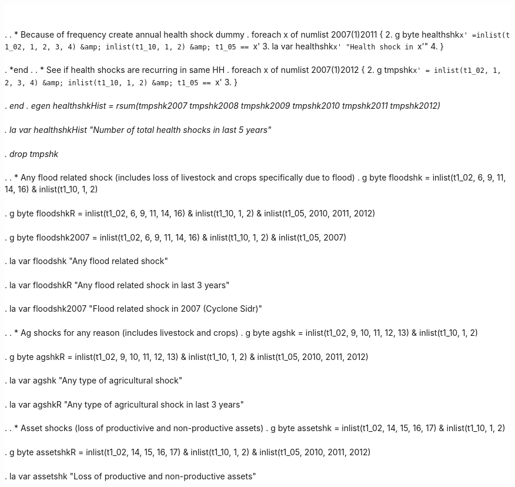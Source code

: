 <br><br>
<span class=input>. </span>
<span class=input>. * Because of frequency create annual health shock dummy</span>
<span class=input>. foreach x of numlist 2007(1)2011 {</span>
  2<span class=input>.         g byte healthshk`x' =inlist(t1_02, 1, 2, 3, 4) &amp; inlist(t1_10, 1, 2) &amp; t1_05 == `x'</span>
  3<span class=input>.         la var healthshk`x' "Health shock in `x'"</span>
  4<span class=input>.         }</span>
<br><br>
<span class=input>. *end</span>
<span class=input>. </span>
<span class=input>. * See if health shocks are recurring in same HH</span>
<span class=input>. foreach x of numlist 2007(1)2012 {</span>
  2<span class=input>.         g tmpshk`x' = inlist(t1_02, 1, 2, 3, 4) &amp; inlist(t1_10, 1, 2) &amp; t1_05 == `x'</span>
  3<span class=input>. }       </span>
<br><br>
<span class=input>. *end</span>
<span class=input>. egen healthshkHist = rsum(tmpshk2007 tmpshk2008 tmpshk2009 tmpshk2010 tmpshk2011 tmpshk2012)</span>
<br><br>
<span class=input>. la var healthshkHist "Number of total health shocks in last 5 years"</span>
<br><br>
<span class=input>. drop tmpshk*</span>
<br><br>
<span class=input>. </span>
<span class=input>. * Any flood related shock (includes loss of livestock and crops specifically due to flood)</span>
<span class=input>. g byte floodshk = inlist(t1_02, 6, 9, 11, 14, 16) &amp; inlist(t1_10, 1, 2)</span>
<br><br>
<span class=input>. g byte floodshkR = inlist(t1_02, 6, 9, 11, 14, 16) &amp; inlist(t1_10, 1, 2) &amp; inlist(t1_05, 2010, 2011, 2012)</span>
<br><br>
<span class=input>. g byte floodshk2007 = inlist(t1_02, 6, 9, 11, 14, 16) &amp; inlist(t1_10, 1, 2) &amp; inlist(t1_05, 2007)</span>
<br><br>
<span class=input>. la var floodshk "Any flood related shock"</span>
<br><br>
<span class=input>. la var floodshkR "Any flood related shock in last 3 years"</span>
<br><br>
<span class=input>. la var floodshk2007 "Flood related shock in 2007 (Cyclone Sidr)"</span>
<br><br>
<span class=input>. </span>
<span class=input>. * Ag shocks for any reason (includes livestock and crops)</span>
<span class=input>. g byte agshk = inlist(t1_02, 9, 10, 11, 12, 13) &amp; inlist(t1_10, 1, 2) </span>
<br><br>
<span class=input>. g byte agshkR = inlist(t1_02, 9, 10, 11, 12, 13) &amp; inlist(t1_10, 1, 2) &amp; inlist(t1_05, 2010, 2011, 2012)</span>
<br><br>
<span class=input>. la var agshk "Any type of agricultural shock"</span>
<br><br>
<span class=input>. la var agshkR "Any type of agricultural shock in last 3 years"</span>
<br><br>
<span class=input>. </span>
<span class=input>. * Asset shocks (loss of productivive and non-productive assets)</span>
<span class=input>. g byte assetshk = inlist(t1_02, 14, 15, 16, 17) &amp; inlist(t1_10, 1, 2) </span>
<br><br>
<span class=input>. g byte assetshkR = inlist(t1_02, 14, 15, 16, 17) &amp; inlist(t1_10, 1, 2) &amp; inlist(t1_05, 2010, 2011, 2012)</span>
<br><br>
<span class=input>. la var assetshk "Loss of productive and non-productive assets"</span>